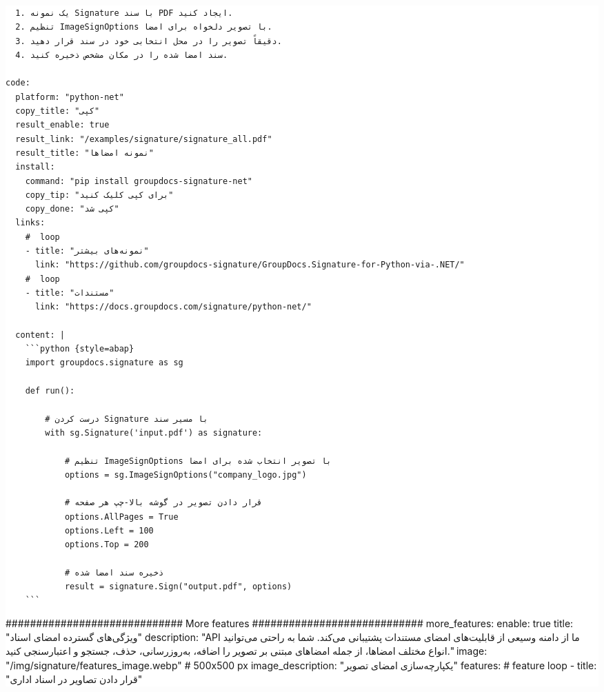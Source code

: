       1. یک نمونه Signature با سند PDF ایجاد کنید.
      2. تنظیم ImageSignOptions با تصویر دلخواه برای امضا.
      3. دقیقاً تصویر را در محل انتخابی خود در سند قرار دهید.
      4. سند امضا شده را در مکان مشخص ذخیره کنید.
   
    code:
      platform: "python-net"
      copy_title: "کپی"
      result_enable: true
      result_link: "/examples/signature/signature_all.pdf"
      result_title: "نمونه امضاها"
      install:
        command: "pip install groupdocs-signature-net"
        copy_tip: "برای کپی کلیک کنید"
        copy_done: "کپی شد"
      links:
        #  loop
        - title: "نمونه‌های بیشتر"
          link: "https://github.com/groupdocs-signature/GroupDocs.Signature-for-Python-via-.NET/"
        #  loop
        - title: "مستندات"
          link: "https://docs.groupdocs.com/signature/python-net/"
          
      content: |
        ```python {style=abap}
        import groupdocs.signature as sg

        def run():

            # درست کردن Signature با مسیر سند
            with sg.Signature('input.pdf') as signature:

                # تنظیم ImageSignOptions با تصویر انتخاب شده برای امضا
                options = sg.ImageSignOptions("company_logo.jpg")

                # قرار دادن تصویر در گوشه بالا-چپ هر صفحه
                options.AllPages = True
                options.Left = 100
                options.Top = 200
                
                # ذخیره سند امضا شده
                result = signature.Sign("output.pdf", options)
        ```            

############################# More features ############################
more_features:
  enable: true
  title: "ویژگی‌های گسترده امضای اسناد"
  description: "API ما از دامنه وسیعی از قابلیت‌های امضای مستندات پشتیبانی می‌کند. شما به راحتی می‌توانید انواع مختلف امضاها، از جمله امضاهای مبتنی بر تصویر را اضافه، به‌روزرسانی، حذف، جستجو و اعتبارسنجی کنید."
  image: "/img/signature/features_image.webp" # 500x500 px
  image_description: "یکپارچه‌سازی امضای تصویر"
  features:
    # feature loop
    - title: "قرار دادن تصاویر در اسناد اداری"